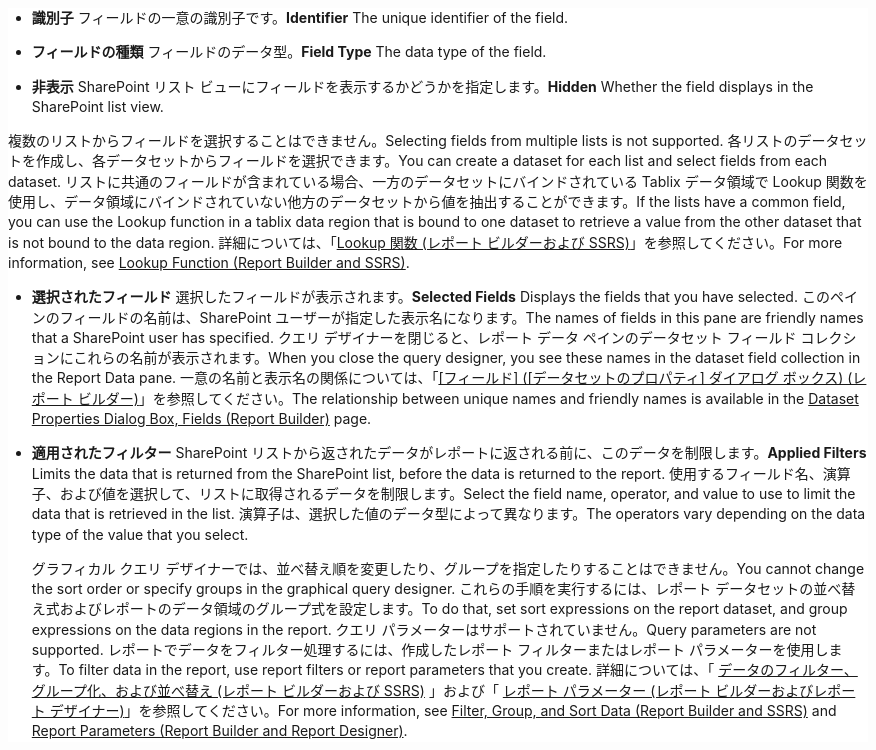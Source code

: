 -   <span data-ttu-id="37daa-179">**識別子** フィールドの一意の識別子です。</span><span class="sxs-lookup"><span data-stu-id="37daa-179">**Identifier** The unique identifier of the field.</span></span>  
  
-   <span data-ttu-id="37daa-180">**フィールドの種類** フィールドのデータ型。</span><span class="sxs-lookup"><span data-stu-id="37daa-180">**Field Type** The data type of the field.</span></span>  
  
-   <span data-ttu-id="37daa-181">**非表示** SharePoint リスト ビューにフィールドを表示するかどうかを指定します。</span><span class="sxs-lookup"><span data-stu-id="37daa-181">**Hidden** Whether the field displays in the SharePoint list view.</span></span>  
  
 <span data-ttu-id="37daa-182">複数のリストからフィールドを選択することはできません。</span><span class="sxs-lookup"><span data-stu-id="37daa-182">Selecting fields from multiple lists is not supported.</span></span> <span data-ttu-id="37daa-183">各リストのデータセットを作成し、各データセットからフィールドを選択できます。</span><span class="sxs-lookup"><span data-stu-id="37daa-183">You can create a dataset for each list and select fields from each dataset.</span></span> <span data-ttu-id="37daa-184">リストに共通のフィールドが含まれている場合、一方のデータセットにバインドされている Tablix データ領域で Lookup 関数を使用し、データ領域にバインドされていない他方のデータセットから値を抽出することができます。</span><span class="sxs-lookup"><span data-stu-id="37daa-184">If the lists have a common field, you can use the Lookup function in a tablix data region that is bound to one dataset to retrieve a value from the other dataset that is not bound to the data region.</span></span> <span data-ttu-id="37daa-185">詳細については、「[Lookup 関数 &#40;レポート ビルダーおよび SSRS&#41;](../report-design/report-builder-functions-lookup-function.md)」を参照してください。</span><span class="sxs-lookup"><span data-stu-id="37daa-185">For more information, see [Lookup Function &#40;Report Builder and SSRS&#41;](../report-design/report-builder-functions-lookup-function.md).</span></span>  
  
-   <span data-ttu-id="37daa-186">**選択されたフィールド**  選択したフィールドが表示されます。</span><span class="sxs-lookup"><span data-stu-id="37daa-186">**Selected Fields**  Displays the fields that you have selected.</span></span> <span data-ttu-id="37daa-187">このペインのフィールドの名前は、SharePoint ユーザーが指定した表示名になります。</span><span class="sxs-lookup"><span data-stu-id="37daa-187">The names of fields in this pane are friendly names that a SharePoint user has specified.</span></span> <span data-ttu-id="37daa-188">クエリ デザイナーを閉じると、レポート データ ペインのデータセット フィールド コレクションにこれらの名前が表示されます。</span><span class="sxs-lookup"><span data-stu-id="37daa-188">When you close the query designer, you see these names in the dataset field collection in the Report Data pane.</span></span> <span data-ttu-id="37daa-189">一意の名前と表示名の関係については、「[[フィールド] ([データセットのプロパティ] ダイアログ ボックス) &#40;レポート ビルダー&#41;](../dataset-properties-dialog-box-fields-report-builder.md)」を参照してください。</span><span class="sxs-lookup"><span data-stu-id="37daa-189">The relationship between unique names and friendly names is available in the [Dataset Properties Dialog Box, Fields &#40;Report Builder&#41;](../dataset-properties-dialog-box-fields-report-builder.md) page.</span></span>  
  
-   <span data-ttu-id="37daa-190">**適用されたフィルター**  SharePoint リストから返されたデータがレポートに返される前に、このデータを制限します。</span><span class="sxs-lookup"><span data-stu-id="37daa-190">**Applied Filters**  Limits the data that is returned from the SharePoint list, before the data is returned to the report.</span></span> <span data-ttu-id="37daa-191">使用するフィールド名、演算子、および値を選択して、リストに取得されるデータを制限します。</span><span class="sxs-lookup"><span data-stu-id="37daa-191">Select the field name, operator, and value to use to limit the data that is retrieved in the list.</span></span> <span data-ttu-id="37daa-192">演算子は、選択した値のデータ型によって異なります。</span><span class="sxs-lookup"><span data-stu-id="37daa-192">The operators vary depending on the data type of the value that you select.</span></span>  
  
     <span data-ttu-id="37daa-193">グラフィカル クエリ デザイナーでは、並べ替え順を変更したり、グループを指定したりすることはできません。</span><span class="sxs-lookup"><span data-stu-id="37daa-193">You cannot change the sort order or specify groups in the graphical query designer.</span></span> <span data-ttu-id="37daa-194">これらの手順を実行するには、レポート データセットの並べ替え式およびレポートのデータ領域のグループ式を設定します。</span><span class="sxs-lookup"><span data-stu-id="37daa-194">To do that, set sort expressions on the report dataset, and group expressions on the data regions in the report.</span></span> <span data-ttu-id="37daa-195">クエリ パラメーターはサポートされていません。</span><span class="sxs-lookup"><span data-stu-id="37daa-195">Query parameters are not supported.</span></span> <span data-ttu-id="37daa-196">レポートでデータをフィルター処理するには、作成したレポート フィルターまたはレポート パラメーターを使用します。</span><span class="sxs-lookup"><span data-stu-id="37daa-196">To filter data in the report, use report filters or report parameters that you create.</span></span> <span data-ttu-id="37daa-197">詳細については、「 [データのフィルター、グループ化、および並べ替え (レポート ビルダーおよび SSRS)](../report-design/filter-group-and-sort-data-report-builder-and-ssrs.md) 」および「 [レポート パラメーター (レポート ビルダーおよびレポート デザイナー)](../report-design/report-parameters-report-builder-and-report-designer.md)」を参照してください。</span><span class="sxs-lookup"><span data-stu-id="37daa-197">For more information, see [Filter, Group, and Sort Data &#40;Report Builder and SSRS&#41;](../report-design/filter-group-and-sort-data-report-builder-and-ssrs.md) and [Report Parameters &#40;Report Builder and Report Designer&#41;](../report-design/report-parameters-report-builder-and-report-designer.md).</span></span>  
  